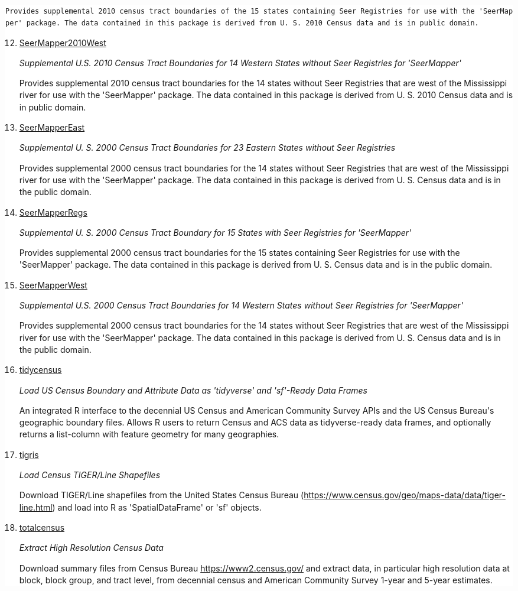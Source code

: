     Provides supplemental 2010 census tract boundaries of the 15 states containing Seer Registries for use with the 'SeerMapper' package. The data contained in this package is derived from U. S. 2010 Census data and is in public domain.

12. [SeerMapper2010West](https://cran.r-project.org/web/packages/SeerMapper2010West/index.html)

    _Supplemental U.S. 2010 Census Tract Boundaries for 14 Western States without Seer Registries for 'SeerMapper'_

    Provides supplemental 2010 census tract boundaries for the 14 states without Seer Registries that are west of the Mississippi river for use with the 'SeerMapper' package. The data contained in this package is derived from U. S. 2010 Census data and is in public domain.

13. [SeerMapperEast](https://cran.r-project.org/web/packages/SeerMapperEast/index.html)

    _Supplemental U. S. 2000 Census Tract Boundaries for 23 Eastern States without Seer Registries_

    Provides supplemental 2000 census tract boundaries for the 14 states without Seer Registries that are west of the Mississippi river for use with the 'SeerMapper' package. The data contained in this package is derived from U. S. Census data and is in the public domain.

14. [SeerMapperRegs](https://cran.r-project.org/web/packages/SeerMapperRegs/index.html)

    _Supplemental U. S. 2000 Census Tract Boundary for 15 States with Seer Registries for 'SeerMapper'_

    Provides supplemental 2000 census tract boundaries for the 15 states containing Seer Registries for use with the 'SeerMapper' package. The data contained in this package is derived from U. S. Census data and is in the public domain.

15. [SeerMapperWest](https://cran.r-project.org/web/packages/SeerMapperWest/index.html)

    _Supplemental U.S. 2000 Census Tract Boundaries for 14 Western States without Seer Registries for 'SeerMapper'_

    Provides supplemental 2000 census tract boundaries for the 14 states without Seer Registries that are west of the Mississippi river for use with the 'SeerMapper' package. The data contained in this package is derived from U. S. Census data and is in the public domain.

16. [tidycensus](https://cran.r-project.org/web/packages/tidycensus/index.html)

    _Load US Census Boundary and Attribute Data as 'tidyverse' and 'sf'-Ready Data Frames_

    An integrated R interface to the decennial US Census and American Community Survey APIs and the US Census Bureau's geographic boundary files. Allows R users to return Census and ACS data as tidyverse-ready data frames, and optionally returns a list-column with feature geometry for many geographies.

17. [tigris](https://cran.r-project.org/web/packages/tigris/index.html)

    _Load Census TIGER/Line Shapefiles_

    Download TIGER/Line shapefiles from the United States Census Bureau (<https://www.census.gov/geo/maps-data/data/tiger-line.html>) and load into R as 'SpatialDataFrame' or 'sf' objects.

18. [totalcensus](https://cran.r-project.org/web/packages/totalcensus/index.html)

    _Extract High Resolution Census Data_

    Download summary files from Census Bureau <https://www2.census.gov/> and extract data, in particular high resolution data at block, block group, and tract level, from decennial census and American Community Survey 1-year and 5-year estimates.
